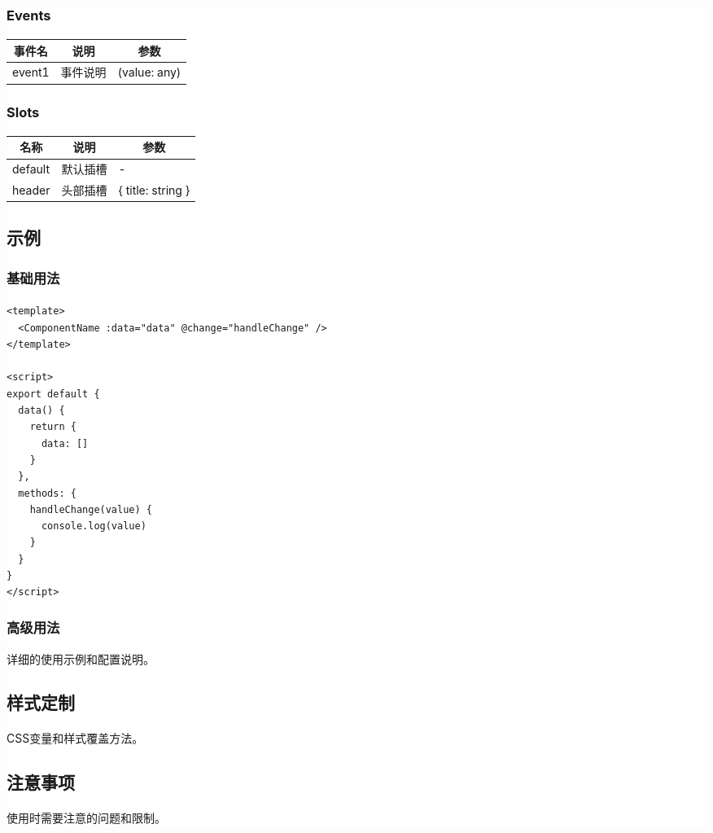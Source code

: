 ### Events

| 事件名 | 说明     | 参数         |
| ------ | -------- | ------------ |
| event1 | 事件说明 | (value: any) |

### Slots

| 名称    | 说明     | 参数              |
| ------- | -------- | ----------------- |
| default | 默认插槽 | -                 |
| header  | 头部插槽 | { title: string } |

## 示例

### 基础用法

```vue
<template>
  <ComponentName :data="data" @change="handleChange" />
</template>

<script>
export default {
  data() {
    return {
      data: []
    }
  },
  methods: {
    handleChange(value) {
      console.log(value)
    }
  }
}
</script>
```

### 高级用法

详细的使用示例和配置说明。

## 样式定制

CSS变量和样式覆盖方法。

## 注意事项

使用时需要注意的问题和限制。
